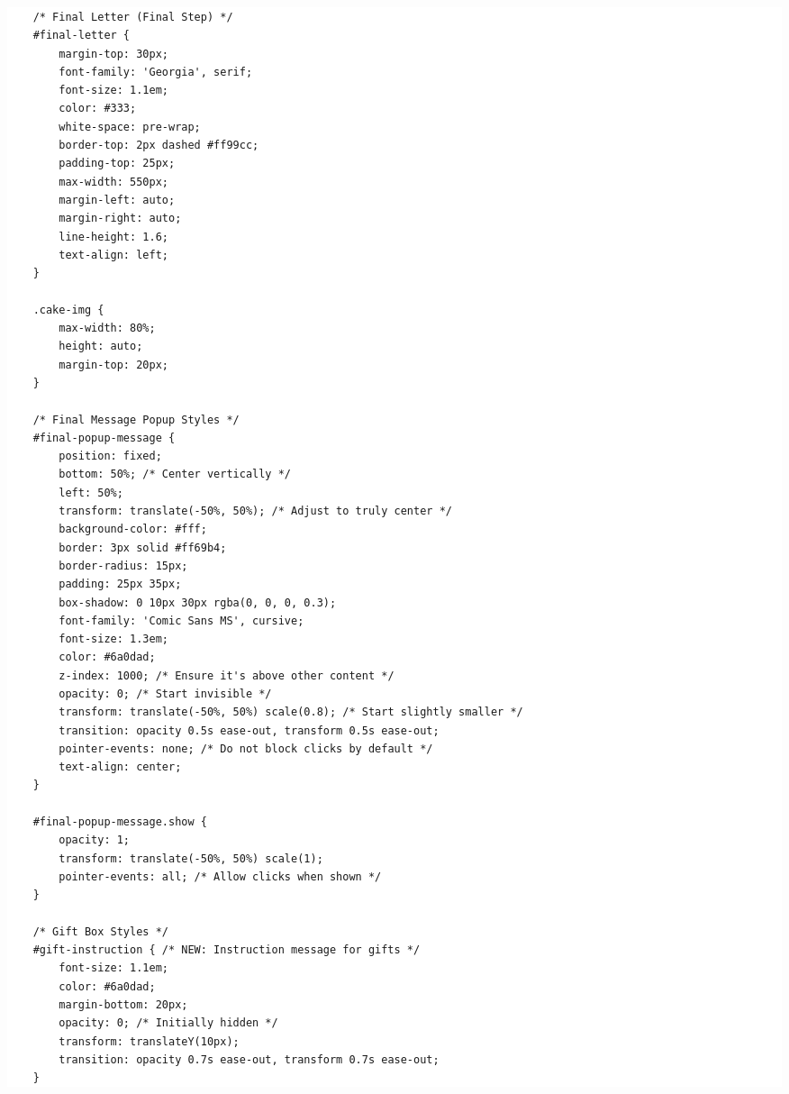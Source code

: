         /* Final Letter (Final Step) */
        #final-letter {
            margin-top: 30px;
            font-family: 'Georgia', serif;
            font-size: 1.1em;
            color: #333;
            white-space: pre-wrap;
            border-top: 2px dashed #ff99cc;
            padding-top: 25px;
            max-width: 550px;
            margin-left: auto;
            margin-right: auto;
            line-height: 1.6;
            text-align: left;
        }

        .cake-img {
            max-width: 80%;
            height: auto;
            margin-top: 20px;
        }

        /* Final Message Popup Styles */
        #final-popup-message {
            position: fixed;
            bottom: 50%; /* Center vertically */
            left: 50%;
            transform: translate(-50%, 50%); /* Adjust to truly center */
            background-color: #fff;
            border: 3px solid #ff69b4;
            border-radius: 15px;
            padding: 25px 35px;
            box-shadow: 0 10px 30px rgba(0, 0, 0, 0.3);
            font-family: 'Comic Sans MS', cursive;
            font-size: 1.3em;
            color: #6a0dad;
            z-index: 1000; /* Ensure it's above other content */
            opacity: 0; /* Start invisible */
            transform: translate(-50%, 50%) scale(0.8); /* Start slightly smaller */
            transition: opacity 0.5s ease-out, transform 0.5s ease-out;
            pointer-events: none; /* Do not block clicks by default */
            text-align: center;
        }

        #final-popup-message.show {
            opacity: 1;
            transform: translate(-50%, 50%) scale(1);
            pointer-events: all; /* Allow clicks when shown */
        }

        /* Gift Box Styles */
        #gift-instruction { /* NEW: Instruction message for gifts */
            font-size: 1.1em;
            color: #6a0dad;
            margin-bottom: 20px;
            opacity: 0; /* Initially hidden */
            transform: translateY(10px);
            transition: opacity 0.7s ease-out, transform 0.7s ease-out;
        }
